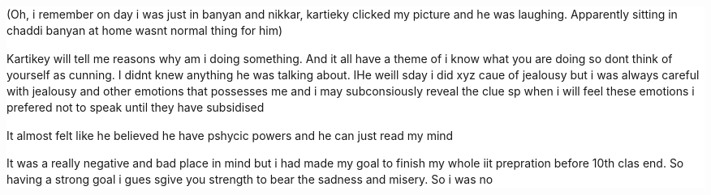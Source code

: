 (Oh, i remember on day i was just in banyan and nikkar, kartieky clicked my picture and he was laughing. Apparently sitting in chaddi banyan at home wasnt normal thing for him)

Kartikey will tell me reasons why am i doing something. And it all have a theme of i know what you are doing so dont think of yourself as cunning. I didnt knew anything he was talking about. IHe weill sday i did xyz caue of jealousy but i was always careful with jealousy and other emotions that possesses me and i may subconsiously reveal the clue sp when i will feel these emotions i prefered not to speak until they have subsidised

It almost felt like he believed he have pshycic powers and he can just read my mind

It was a really negative and bad place in mind but i had made my goal to finish my whole iit prepration before 10th clas end. So having a strong goal i gues sgive you strength to bear the sadness and misery. So i was no